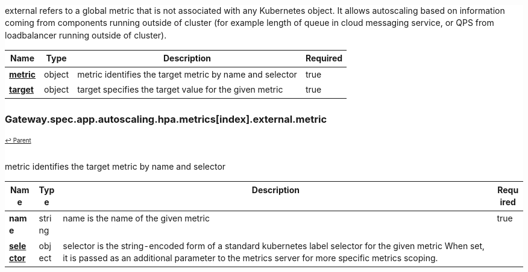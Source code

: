 

external refers to a global metric that is not associated
with any Kubernetes object. It allows autoscaling based on information
coming from components running outside of cluster
(for example length of queue in cloud messaging service, or
QPS from loadbalancer running outside of cluster).

<table>
    <thead>
        <tr>
            <th>Name</th>
            <th>Type</th>
            <th>Description</th>
            <th>Required</th>
        </tr>
    </thead>
    <tbody><tr>
        <td><b><a href="#gatewayspecappautoscalinghpametricsindexexternalmetric">metric</a></b></td>
        <td>object</td>
        <td>
          metric identifies the target metric by name and selector<br/>
        </td>
        <td>true</td>
      </tr><tr>
        <td><b><a href="#gatewayspecappautoscalinghpametricsindexexternaltarget">target</a></b></td>
        <td>object</td>
        <td>
          target specifies the target value for the given metric<br/>
        </td>
        <td>true</td>
      </tr></tbody>
</table>


### Gateway.spec.app.autoscaling.hpa.metrics[index].external.metric
<sup><sup>[↩ Parent](#gatewayspecappautoscalinghpametricsindexexternal)</sup></sup>



metric identifies the target metric by name and selector

<table>
    <thead>
        <tr>
            <th>Name</th>
            <th>Type</th>
            <th>Description</th>
            <th>Required</th>
        </tr>
    </thead>
    <tbody><tr>
        <td><b>name</b></td>
        <td>string</td>
        <td>
          name is the name of the given metric<br/>
        </td>
        <td>true</td>
      </tr><tr>
        <td><b><a href="#gatewayspecappautoscalinghpametricsindexexternalmetricselector">selector</a></b></td>
        <td>object</td>
        <td>
          selector is the string-encoded form of a standard kubernetes label selector for the given metric
When set, it is passed as an additional parameter to the metrics server for more specific metrics scoping.